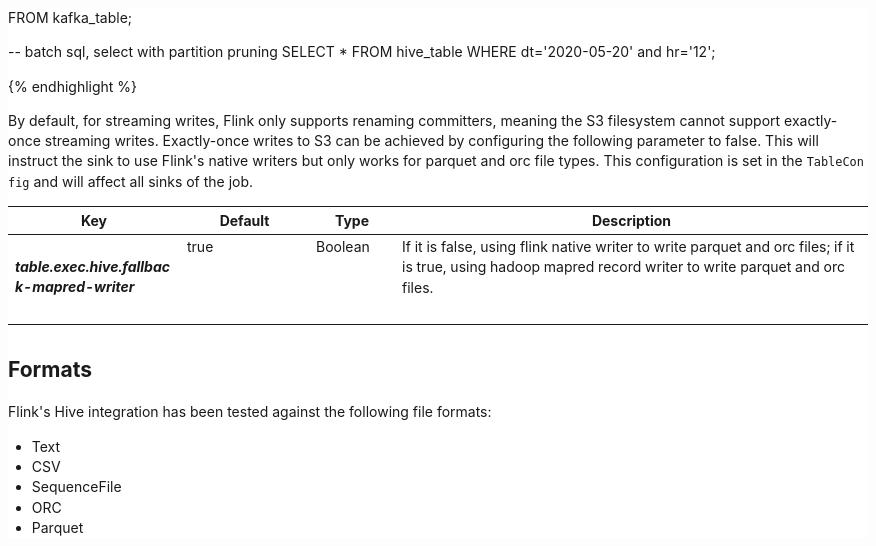 FROM kafka_table;

-- batch sql, select with partition pruning
SELECT * FROM hive_table WHERE dt='2020-05-20' and hr='12';

{% endhighlight %}


By default, for streaming writes, Flink only supports renaming committers, meaning the S3 filesystem
cannot support exactly-once streaming writes.
Exactly-once writes to S3 can be achieved by configuring the following parameter to false.
This will instruct the sink to use Flink's native writers but only works for
parquet and orc file types.
This configuration is set in the `TableConfig` and will affect all sinks of the job.

<table class="table table-bordered">
  <thead>
    <tr>
        <th class="text-left" style="width: 20%">Key</th>
        <th class="text-left" style="width: 15%">Default</th>
        <th class="text-left" style="width: 10%">Type</th>
        <th class="text-left" style="width: 55%">Description</th>
    </tr>
  </thead>
  <tbody>
    <tr>
        <td><h5>table.exec.hive.fallback-mapred-writer</h5></td>
        <td style="word-wrap: break-word;">true</td>
        <td>Boolean</td>
        <td>If it is false, using flink native writer to write parquet and orc files; if it is true, using hadoop mapred record writer to write parquet and orc files.</td>
    </tr>
  </tbody>
</table>


## Formats

Flink's Hive integration has been tested against the following file formats:

- Text
- CSV
- SequenceFile
- ORC
- Parquet
